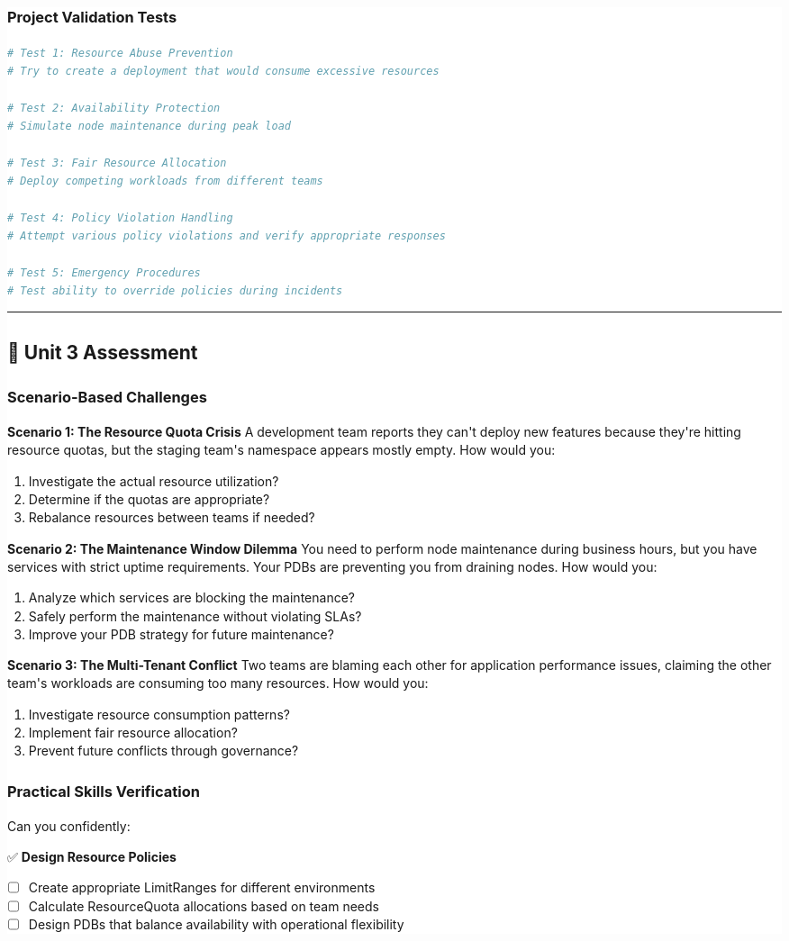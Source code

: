 ### Project Validation Tests

```bash
# Test 1: Resource Abuse Prevention
# Try to create a deployment that would consume excessive resources

# Test 2: Availability Protection
# Simulate node maintenance during peak load

# Test 3: Fair Resource Allocation
# Deploy competing workloads from different teams

# Test 4: Policy Violation Handling
# Attempt various policy violations and verify appropriate responses

# Test 5: Emergency Procedures
# Test ability to override policies during incidents
```

---

## 🧠 Unit 3 Assessment

### Scenario-Based Challenges

**Scenario 1: The Resource Quota Crisis**
A development team reports they can't deploy new features because they're hitting resource quotas, but the staging team's namespace appears mostly empty. How would you:
1. Investigate the actual resource utilization?
2. Determine if the quotas are appropriate?
3. Rebalance resources between teams if needed?

**Scenario 2: The Maintenance Window Dilemma**
You need to perform node maintenance during business hours, but you have services with strict uptime requirements. Your PDBs are preventing you from draining nodes. How would you:
1. Analyze which services are blocking the maintenance?
2. Safely perform the maintenance without violating SLAs?
3. Improve your PDB strategy for future maintenance?

**Scenario 3: The Multi-Tenant Conflict**
Two teams are blaming each other for application performance issues, claiming the other team's workloads are consuming too many resources. How would you:
1. Investigate resource consumption patterns?
2. Implement fair resource allocation?
3. Prevent future conflicts through governance?

### Practical Skills Verification

Can you confidently:

✅ **Design Resource Policies**
- [ ] Create appropriate LimitRanges for different environments
- [ ] Calculate ResourceQuota allocations based on team needs
- [ ] Design PDBs that balance availability with operational flexibility
